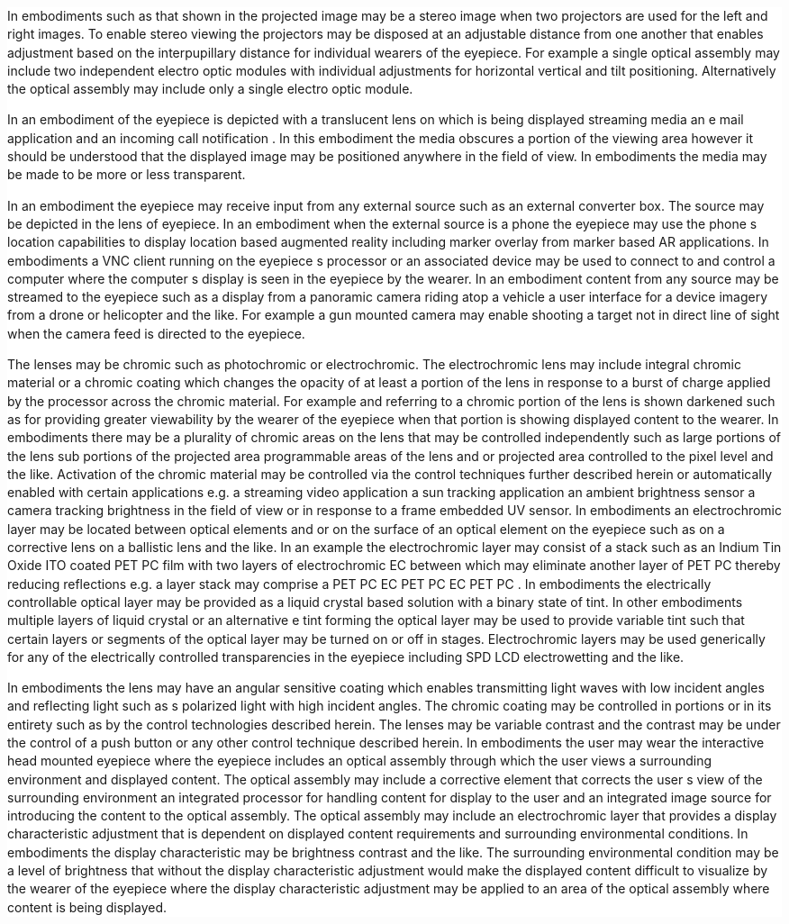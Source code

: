 In embodiments such as that shown in the projected image may be a stereo image when two projectors are used for the left and right images. To enable stereo viewing the projectors may be disposed at an adjustable distance from one another that enables adjustment based on the interpupillary distance for individual wearers of the eyepiece. For example a single optical assembly may include two independent electro optic modules with individual adjustments for horizontal vertical and tilt positioning. Alternatively the optical assembly may include only a single electro optic module.

In an embodiment of the eyepiece is depicted with a translucent lens on which is being displayed streaming media an e mail application and an incoming call notification . In this embodiment the media obscures a portion of the viewing area however it should be understood that the displayed image may be positioned anywhere in the field of view. In embodiments the media may be made to be more or less transparent.

In an embodiment the eyepiece may receive input from any external source such as an external converter box. The source may be depicted in the lens of eyepiece. In an embodiment when the external source is a phone the eyepiece may use the phone s location capabilities to display location based augmented reality including marker overlay from marker based AR applications. In embodiments a VNC client running on the eyepiece s processor or an associated device may be used to connect to and control a computer where the computer s display is seen in the eyepiece by the wearer. In an embodiment content from any source may be streamed to the eyepiece such as a display from a panoramic camera riding atop a vehicle a user interface for a device imagery from a drone or helicopter and the like. For example a gun mounted camera may enable shooting a target not in direct line of sight when the camera feed is directed to the eyepiece.

The lenses may be chromic such as photochromic or electrochromic. The electrochromic lens may include integral chromic material or a chromic coating which changes the opacity of at least a portion of the lens in response to a burst of charge applied by the processor across the chromic material. For example and referring to a chromic portion of the lens is shown darkened such as for providing greater viewability by the wearer of the eyepiece when that portion is showing displayed content to the wearer. In embodiments there may be a plurality of chromic areas on the lens that may be controlled independently such as large portions of the lens sub portions of the projected area programmable areas of the lens and or projected area controlled to the pixel level and the like. Activation of the chromic material may be controlled via the control techniques further described herein or automatically enabled with certain applications e.g. a streaming video application a sun tracking application an ambient brightness sensor a camera tracking brightness in the field of view or in response to a frame embedded UV sensor. In embodiments an electrochromic layer may be located between optical elements and or on the surface of an optical element on the eyepiece such as on a corrective lens on a ballistic lens and the like. In an example the electrochromic layer may consist of a stack such as an Indium Tin Oxide ITO coated PET PC film with two layers of electrochromic EC between which may eliminate another layer of PET PC thereby reducing reflections e.g. a layer stack may comprise a PET PC EC PET PC EC PET PC . In embodiments the electrically controllable optical layer may be provided as a liquid crystal based solution with a binary state of tint. In other embodiments multiple layers of liquid crystal or an alternative e tint forming the optical layer may be used to provide variable tint such that certain layers or segments of the optical layer may be turned on or off in stages. Electrochromic layers may be used generically for any of the electrically controlled transparencies in the eyepiece including SPD LCD electrowetting and the like.

In embodiments the lens may have an angular sensitive coating which enables transmitting light waves with low incident angles and reflecting light such as s polarized light with high incident angles. The chromic coating may be controlled in portions or in its entirety such as by the control technologies described herein. The lenses may be variable contrast and the contrast may be under the control of a push button or any other control technique described herein. In embodiments the user may wear the interactive head mounted eyepiece where the eyepiece includes an optical assembly through which the user views a surrounding environment and displayed content. The optical assembly may include a corrective element that corrects the user s view of the surrounding environment an integrated processor for handling content for display to the user and an integrated image source for introducing the content to the optical assembly. The optical assembly may include an electrochromic layer that provides a display characteristic adjustment that is dependent on displayed content requirements and surrounding environmental conditions. In embodiments the display characteristic may be brightness contrast and the like. The surrounding environmental condition may be a level of brightness that without the display characteristic adjustment would make the displayed content difficult to visualize by the wearer of the eyepiece where the display characteristic adjustment may be applied to an area of the optical assembly where content is being displayed.
